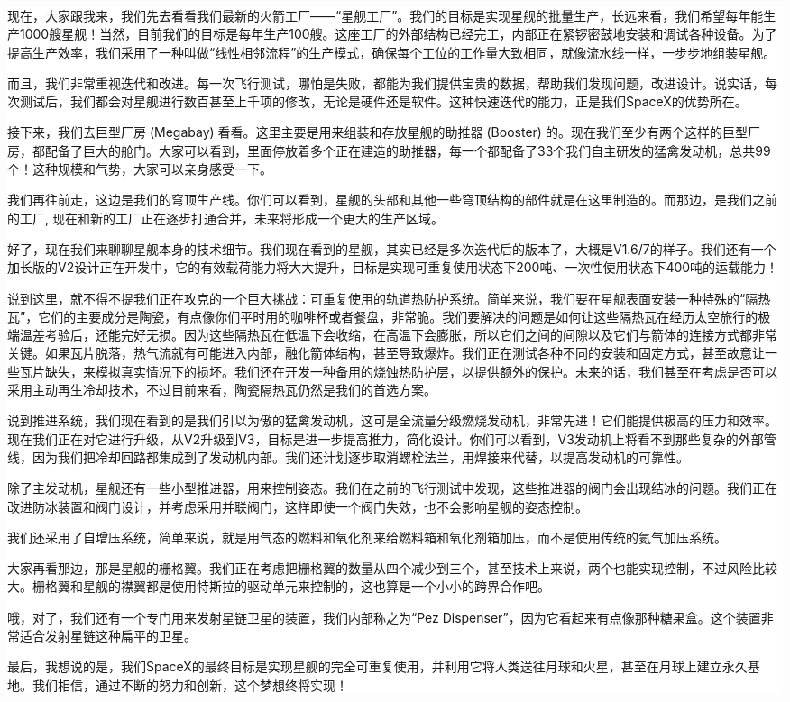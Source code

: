 现在，大家跟我来，我们先去看看我们最新的火箭工厂——“星舰工厂”。我们的目标是实现星舰的批量生产，长远来看，我们希望每年能生产1000艘星舰！当然，目前我们的目标是每年生产100艘。这座工厂的外部结构已经完工，内部正在紧锣密鼓地安装和调试各种设备。为了提高生产效率，我们采用了一种叫做“线性相邻流程”的生产模式，确保每个工位的工作量大致相同，就像流水线一样，一步步地组装星舰。

而且，我们非常重视迭代和改进。每一次飞行测试，哪怕是失败，都能为我们提供宝贵的数据，帮助我们发现问题，改进设计。说实话，每次测试后，我们都会对星舰进行数百甚至上千项的修改，无论是硬件还是软件。这种快速迭代的能力，正是我们SpaceX的优势所在。

接下来，我们去巨型厂房 (Megabay) 看看。这里主要是用来组装和存放星舰的助推器 (Booster) 的。现在我们至少有两个这样的巨型厂房，都配备了巨大的舱门。大家可以看到，里面停放着多个正在建造的助推器，每一个都配备了33个我们自主研发的猛禽发动机，总共99个！这种规模和气势，大家可以亲身感受一下。

我们再往前走，这边是我们的穹顶生产线。你们可以看到，星舰的头部和其他一些穹顶结构的部件就是在这里制造的。而那边，是我们之前的工厂, 现在和新的工厂正在逐步打通合并，未来将形成一个更大的生产区域。

好了，现在我们来聊聊星舰本身的技术细节。我们现在看到的星舰，其实已经是多次迭代后的版本了，大概是V1.6/7的样子。我们还有一个加长版的V2设计正在开发中，它的有效载荷能力将大大提升，目标是实现可重复使用状态下200吨、一次性使用状态下400吨的运载能力！

说到这里，就不得不提我们正在攻克的一个巨大挑战：可重复使用的轨道热防护系统。简单来说，我们要在星舰表面安装一种特殊的“隔热瓦”，它们的主要成分是陶瓷，有点像你们平时用的咖啡杯或者餐盘，非常脆。我们要解决的问题是如何让这些隔热瓦在经历太空旅行的极端温差考验后，还能完好无损。因为这些隔热瓦在低温下会收缩，在高温下会膨胀，所以它们之间的间隙以及它们与箭体的连接方式都非常关键。如果瓦片脱落，热气流就有可能进入内部，融化箭体结构，甚至导致爆炸。我们正在测试各种不同的安装和固定方式，甚至故意让一些瓦片缺失，来模拟真实情况下的损坏。我们还在开发一种备用的烧蚀热防护层，以提供额外的保护。未来的话，我们甚至在考虑是否可以采用主动再生冷却技术，不过目前来看，陶瓷隔热瓦仍然是我们的首选方案。

说到推进系统，我们现在看到的是我们引以为傲的猛禽发动机，这可是全流量分级燃烧发动机，非常先进！它们能提供极高的压力和效率。现在我们正在对它进行升级，从V2升级到V3，目标是进一步提高推力，简化设计。你们可以看到，V3发动机上将看不到那些复杂的外部管线，因为我们把冷却回路都集成到了发动机内部。我们还计划逐步取消螺栓法兰，用焊接来代替，以提高发动机的可靠性。

除了主发动机，星舰还有一些小型推进器，用来控制姿态。我们在之前的飞行测试中发现，这些推进器的阀门会出现结冰的问题。我们正在改进防冰装置和阀门设计，并考虑采用并联阀门，这样即使一个阀门失效，也不会影响星舰的姿态控制。

我们还采用了自增压系统，简单来说，就是用气态的燃料和氧化剂来给燃料箱和氧化剂箱加压，而不是使用传统的氦气加压系统。

大家再看那边，那是星舰的栅格翼。我们正在考虑把栅格翼的数量从四个减少到三个，甚至技术上来说，两个也能实现控制，不过风险比较大。栅格翼和星舰的襟翼都是使用特斯拉的驱动单元来控制的，这也算是一个小小的跨界合作吧。

哦，对了，我们还有一个专门用来发射星链卫星的装置，我们内部称之为“Pez Dispenser”，因为它看起来有点像那种糖果盒。这个装置非常适合发射星链这种扁平的卫星。

最后，我想说的是，我们SpaceX的最终目标是实现星舰的完全可重复使用，并利用它将人类送往月球和火星，甚至在月球上建立永久基地。我们相信，通过不断的努力和创新，这个梦想终将实现！

